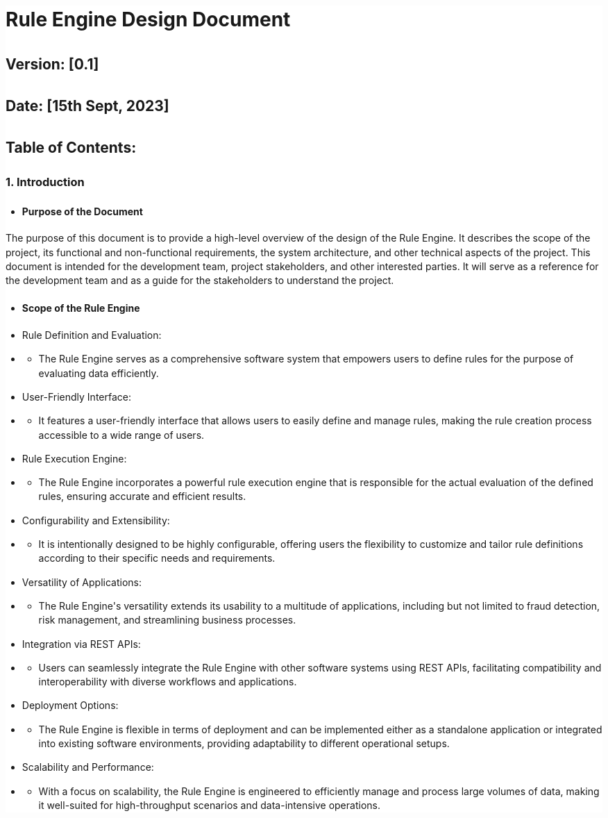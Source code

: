 # Rule Engine Design Document

## Version: [0.1]
## Date: [15th Sept, 2023]

## Table of Contents:

### 1. Introduction

* #### Purpose of the Document
The purpose of this document is to provide a high-level overview of the design of the Rule Engine. It describes the scope of the project, its functional and non-functional requirements, the system architecture, and other technical aspects of the project. This document is intended for the development team, project stakeholders, and other interested parties. It will serve as a reference for the development team and as a guide for the stakeholders to understand the project.

* #### Scope of the Rule Engine

* Rule Definition and Evaluation:
* - The Rule Engine serves as a comprehensive software system that empowers users to define rules for the purpose of evaluating data efficiently.

* User-Friendly Interface:
* - It features a user-friendly interface that allows users to easily define and manage rules, making the rule creation process accessible to a wide range of users.

* Rule Execution Engine:
* - The Rule Engine incorporates a powerful rule execution engine that is responsible for the actual evaluation of the defined rules, ensuring accurate and efficient results.

* Configurability and Extensibility:
* - It is intentionally designed to be highly configurable, offering users the flexibility to customize and tailor rule definitions according to their specific needs and requirements.

* Versatility of Applications:
* - The Rule Engine's versatility extends its usability to a multitude of applications, including but not limited to fraud detection, risk management, and streamlining business processes.

* Integration via REST APIs:
* - Users can seamlessly integrate the Rule Engine with other software systems using REST APIs, facilitating compatibility and interoperability with diverse workflows and applications.

* Deployment Options:
* - The Rule Engine is flexible in terms of deployment and can be implemented either as a standalone application or integrated into existing software environments, providing adaptability to different operational setups.

* Scalability and Performance:
* - With a focus on scalability, the Rule Engine is engineered to efficiently manage and process large volumes of data, making it well-suited for high-throughput scenarios and data-intensive operations.
